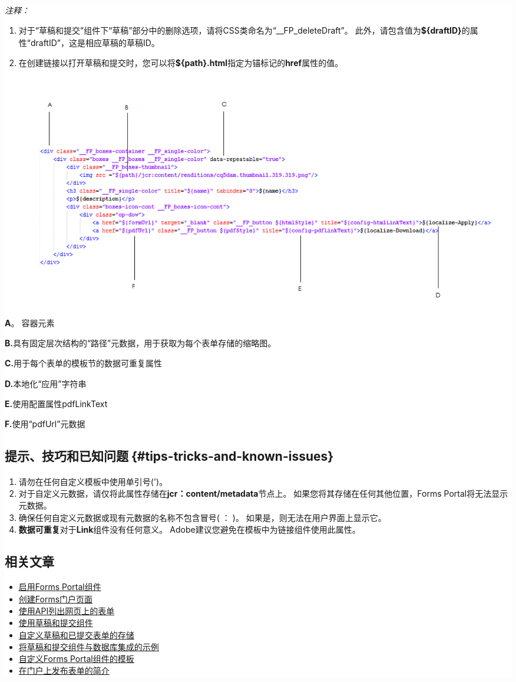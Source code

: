 *注释：*

1. 对于“草稿和提交”组件下“草稿”部分中的删除选项，请将CSS类命名为“__FP_deleteDraft”。 此外，请包含值为&#x200B;**${draftID}**&#x200B;的属性“draftID”，这是相应草稿的草稿ID。

1. 在创建链接以打开草稿和提交时，您可以将&#x200B;**${path}.html**&#x200B;指定为锚标记的&#x200B;**href**&#x200B;属性的值。

![草稿和提交节点](assets/raw-image-with-index.png)

**A**。 容器元素

**B.**&#x200B;具有固定层次结构的“路径”元数据，用于获取为每个表单存储的缩略图。

**C.**&#x200B;用于每个表单的模板节的数据可重复属性

**D.**&#x200B;本地化“应用”字符串

**E.**&#x200B;使用配置属性pdfLinkText

**F.**&#x200B;使用“pdfUrl”元数据

## 提示、技巧和已知问题 {#tips-tricks-and-known-issues}

1. 请勿在任何自定义模板中使用单引号(&#39;)。
1. 对于自定义元数据，请仅将此属性存储在&#x200B;**jcr：content/metadata**&#x200B;节点上。 如果您将其存储在任何其他位置，Forms Portal将无法显示元数据。
1. 确保任何自定义元数据或现有元数据的名称不包含冒号( ： )。 如果是，则无法在用户界面上显示它。
1. **数据可重复**&#x200B;对于&#x200B;**Link**&#x200B;组件没有任何意义。 Adobe建议您避免在模板中为链接组件使用此属性。

## 相关文章

* [启用Forms Portal组件](/help/forms/using/enabling-forms-portal-components.md)
* [创建Forms门户页面](/help/forms/using/creating-form-portal-page.md)
* [使用API列出网页上的表单](/help/forms/using/listing-forms-webpage-using-apis.md)
* [使用草稿和提交组件](/help/forms/using/draft-submission-component.md)
* [自定义草稿和已提交表单的存储](/help/forms/using/draft-submission-component.md)
* [将草稿和提交组件与数据库集成的示例](/help/forms/using/integrate-draft-submission-database.md)
* [自定义Forms Portal组件的模板](/help/forms/using/customizing-templates-forms-portal-components.md)
* [在门户上发布表单的简介](/help/forms/using/introduction-publishing-forms.md)
